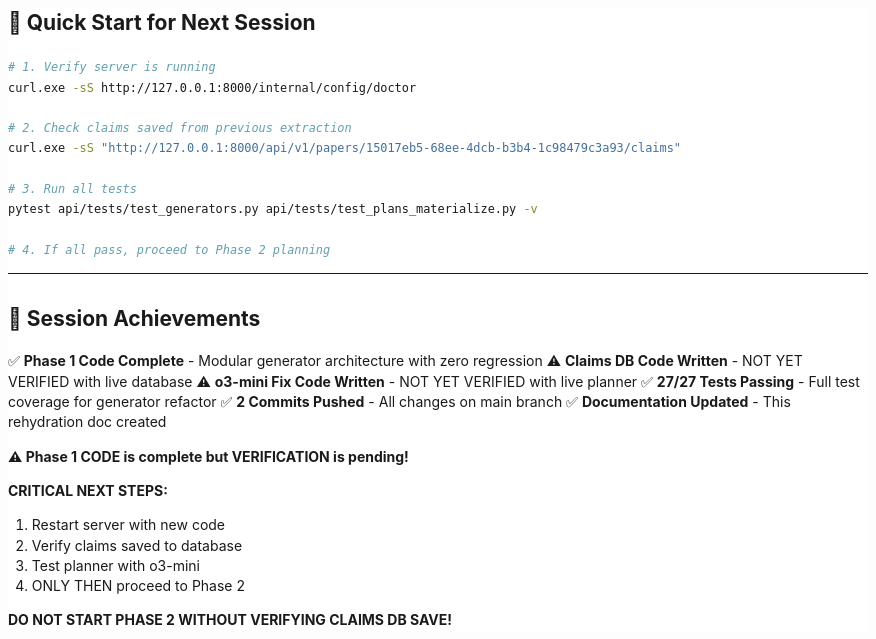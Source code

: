 
## 💬 Quick Start for Next Session

```bash
# 1. Verify server is running
curl.exe -sS http://127.0.0.1:8000/internal/config/doctor

# 2. Check claims saved from previous extraction
curl.exe -sS "http://127.0.0.1:8000/api/v1/papers/15017eb5-68ee-4dcb-b3b4-1c98479c3a93/claims"

# 3. Run all tests
pytest api/tests/test_generators.py api/tests/test_plans_materialize.py -v

# 4. If all pass, proceed to Phase 2 planning
```

---

## 🎉 Session Achievements

✅ **Phase 1 Code Complete** - Modular generator architecture with zero regression
⚠️ **Claims DB Code Written** - NOT YET VERIFIED with live database
⚠️ **o3-mini Fix Code Written** - NOT YET VERIFIED with live planner
✅ **27/27 Tests Passing** - Full test coverage for generator refactor
✅ **2 Commits Pushed** - All changes on main branch
✅ **Documentation Updated** - This rehydration doc created

**⚠️ Phase 1 CODE is complete but VERIFICATION is pending!**

**CRITICAL NEXT STEPS:**
1. Restart server with new code
2. Verify claims saved to database
3. Test planner with o3-mini
4. ONLY THEN proceed to Phase 2

**DO NOT START PHASE 2 WITHOUT VERIFYING CLAIMS DB SAVE!**
